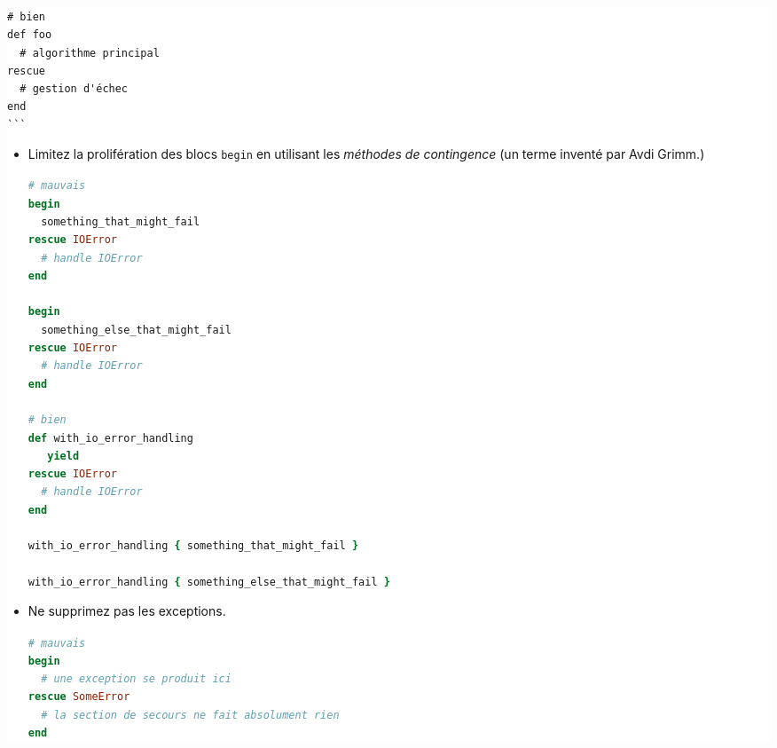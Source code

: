     # bien
    def foo
      # algorithme principal
    rescue
      # gestion d'échec
    end
    ```

* Limitez la prolifération des blocs `begin` en utilisant
  les *méthodes de contingence* (un terme inventé par Avdi Grimm.)

    ```Ruby
    # mauvais
    begin
      something_that_might_fail
    rescue IOError
      # handle IOError
    end

    begin
      something_else_that_might_fail
    rescue IOError
      # handle IOError
    end

    # bien
    def with_io_error_handling
       yield
    rescue IOError
      # handle IOError
    end

    with_io_error_handling { something_that_might_fail }

    with_io_error_handling { something_else_that_might_fail }
    ```

* Ne supprimez pas les exceptions.

    ```Ruby
    # mauvais
    begin
      # une exception se produit ici
    rescue SomeError
      # la section de secours ne fait absolument rien
    end

